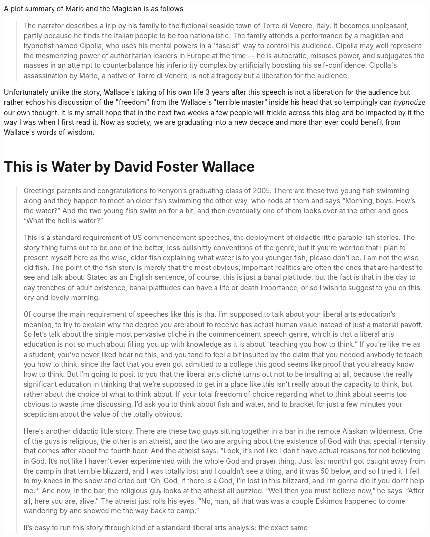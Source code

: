 A plot summary of Mario and the Magician is as follows

>The narrator describes a trip by his family to the fictional seaside town of Torre di Venere,
>Italy. It becomes unpleasant, partly because he finds the Italian people to be too nationalistic.
>The family attends a performance by a magician and hypnotist named Cipolla, who uses his mental
>powers in a "fascist" way to control his audience. Cipolla may well represent the mesmerizing
>power of authoritarian leaders in Europe at the time — he is autocratic, misuses power, and
>subjugates the masses in an attempt to counterbalance his inferiority complex by artificially
>boosting his self-confidence. Cipolla's assassination by Mario, a native of Torre di Venere, is
>not a tragedy but a liberation for the audience.

Unfortunately unlike the story, Wallace's taking of his own life 3 years after this speech is not a
liberation for the audience but rather echos his discussion of the "freedom" from the Wallace's
"terrible master" inside his head that so temptingly can _hypnotize_ our own thought. It is my
small hope that in the next two weeks a few people will trickle across this blog and be impacted by
it the way I was when I first read it. Now as society, we are graduating into a new decade and more
than ever could benefit from Wallace's words of wisdom.

This is Water by David Foster Wallace
=====================================

> Greetings parents and congratulations to Kenyon’s graduating class of 2005. There are these two
> young fish swimming along and they happen to meet an older fish swimming the other way, who nods
> at them and says “Morning, boys. How’s the water?” And the two young fish swim on for a bit, and
> then eventually one of them looks over at the other and goes “What the hell is water?”
>
> This is a standard requirement of US commencement speeches, the deployment of didactic little
> parable-ish stories. The story thing turns out to be one of the better, less bullshitty
> conventions of the genre, but if you’re worried that I plan to present myself here as the wise,
> older fish explaining what water is to you younger fish, please don’t be. I am not the wise old
> fish. The point of the fish story is merely that the most obvious, important realities are often
> the ones that are hardest to see and talk about. Stated as an English sentence, of course, this
> is just a banal platitude, but the fact is that in the day to day trenches of adult existence,
> banal platitudes can have a life or death importance, or so I wish to suggest to you on this dry
> and lovely morning.
>
> Of course the main requirement of speeches like this is that I’m supposed to talk about your
> liberal arts education’s meaning, to try to explain why the degree you are about to receive has
> actual human value instead of just a material payoff. So let’s talk about the single most
> pervasive cliché in the commencement speech genre, which is that a liberal arts education is not
> so much about filling you up with knowledge as it is about “teaching you how to think.” If you’re
> like me as a student, you’ve never liked hearing this, and you tend to feel a bit insulted by the
> claim that you needed anybody to teach you how to think, since the fact that you even got
> admitted to a college this good seems like proof that you already know how to think. But I’m
> going to posit to you that the liberal arts cliché turns out not to be insulting at all, because
> the really significant education in thinking that we’re supposed to get in a place like this
> isn’t really about the capacity to think, but rather about the choice of what to think about. If
> your total freedom of choice regarding what to think about seems too obvious to waste time
> discussing, I’d ask you to think about fish and water, and to bracket for just a few minutes your
> scepticism about the value of the totally obvious.
>
> Here’s another didactic little story. There are these two guys sitting together in a bar in the
> remote Alaskan wilderness. One of the guys is religious, the other is an atheist, and the two are
> arguing about the existence of God with that special intensity that comes after about the fourth
> beer. And the atheist says: “Look, it’s not like I don’t have actual reasons for not believing in
> God. It’s not like I haven’t ever experimented with the whole God and prayer thing. Just last
> month I got caught away from the camp in that terrible blizzard, and I was totally lost and I
> couldn’t see a thing, and it was 50 below, and so I tried it: I fell to my knees in the snow and
> cried out ‘Oh, God, if there is a God, I’m lost in this blizzard, and I’m gonna die if you don’t
> help me.’” And now, in the bar, the religious guy looks at the atheist all puzzled. “Well then
> you must believe now,” he says, “After all, here you are, alive.” The atheist just rolls his
> eyes. “No, man, all that was was a couple Eskimos happened to come wandering by and showed me the
> way back to camp.”
>
> It’s easy to run this story through kind of a standard liberal arts analysis: the exact same